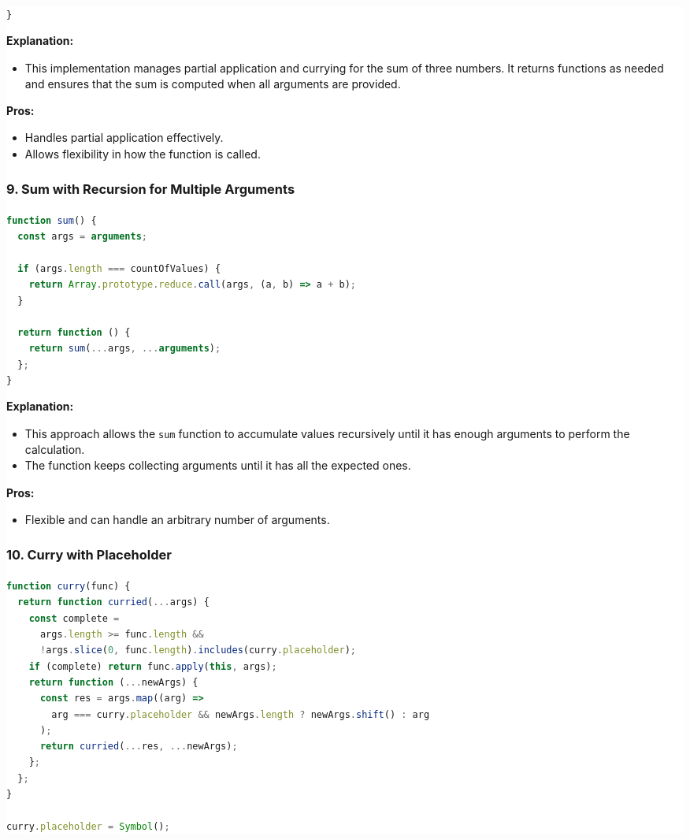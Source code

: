 ```javascript
}
```

**Explanation:**
- This implementation manages partial application and currying for the sum of three numbers. It returns functions as needed and ensures that the sum is computed when all arguments are provided.

**Pros:**
- Handles partial application effectively.
- Allows flexibility in how the function is called.

### 9. **Sum with Recursion for Multiple Arguments**

```javascript
function sum() {
  const args = arguments;

  if (args.length === countOfValues) {
    return Array.prototype.reduce.call(args, (a, b) => a + b);
  }

  return function () {
    return sum(...args, ...arguments);
  };
}
```

**Explanation:**
- This approach allows the `sum` function to accumulate values recursively until it has enough arguments to perform the calculation.
- The function keeps collecting arguments until it has all the expected ones.

**Pros:**
- Flexible and can handle an arbitrary number of arguments.

### 10. **Curry with Placeholder**

```javascript
function curry(func) {
  return function curried(...args) {
    const complete =
      args.length >= func.length &&
      !args.slice(0, func.length).includes(curry.placeholder);
    if (complete) return func.apply(this, args);
    return function (...newArgs) {
      const res = args.map((arg) =>
        arg === curry.placeholder && newArgs.length ? newArgs.shift() : arg
      );
      return curried(...res, ...newArgs);
    };
  };
}

curry.placeholder = Symbol();
```
